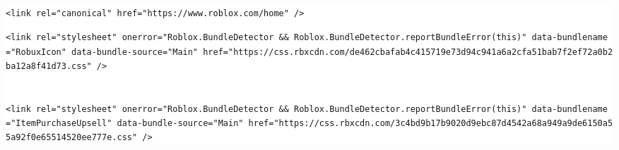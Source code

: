 
    <link rel="canonical" href="https://www.roblox.com/home" />
    

    
<link onerror='Roblox.BundleDetector && Roblox.BundleDetector.reportBundleError(this)' rel='stylesheet'  href='https://static.rbxcdn.com/css/leanbase___5e469c309d1eeddf42cc9d36a50f82e0_m.css/fetch' />


    
<link onerror='Roblox.BundleDetector && Roblox.BundleDetector.reportBundleError(this)' rel='stylesheet'  href='https://static.rbxcdn.com/css/page___3140feed51b0c291f7279fcf3ffa463a_m.css/fetch' />


<link rel="stylesheet" onerror="Roblox.BundleDetector && Roblox.BundleDetector.reportBundleError(this)" data-bundlename="AccountSecurityPrompt" data-bundle-source="Main" href="https://css.rbxcdn.com/4f7de087dc1678a5ce252017a506e577ef654cb081a9d6b55d12ce6292742dc7.css" />
<link rel="stylesheet" onerror="Roblox.BundleDetector && Roblox.BundleDetector.reportBundleError(this)" data-bundlename="AccessManagementUpsellV2" data-bundle-source="Main" href="https://css.rbxcdn.com/b97f5366de00af6849bfeea201c37525835bb37d0a6741d479d8ea0c5085e609.css" />
<link rel="stylesheet" onerror="Roblox.BundleDetector && Roblox.BundleDetector.reportBundleError(this)" data-bundlename="PeopleList" data-bundle-source="Main" href="https://css.rbxcdn.com/da65f9b8a8628c70c8c8316f494ef317757db29ac2697e32db6e9af2aace0844.css" />
<link rel="stylesheet" onerror="Roblox.BundleDetector && Roblox.BundleDetector.reportBundleError(this)" data-bundlename="AvatarShopHomepageRecommendations" data-bundle-source="Main" href="https://css.rbxcdn.com/3c59e1d5397458d7e71078c1a921f0bcac7f509cdad1fd677a5c518d1fca31d1.css" />
<link rel="stylesheet" onerror="Roblox.BundleDetector && Roblox.BundleDetector.reportBundleError(this)" data-bundlename="PlacesList" data-bundle-source="Main" href="https://css.rbxcdn.com/315fed0b9710965986251da0faa99616fa420e4070aef52fd6c79a94f0221b10.css" />
<link rel="stylesheet" onerror="Roblox.BundleDetector && Roblox.BundleDetector.reportBundleError(this)" data-bundlename="FacebookSunsetModal" data-bundle-source="Main" href="https://css.rbxcdn.com/d042af17d4ccd36b8f91a8ba854943526df6e0d0eec445d67f3dbe6ed82c21f9.css" />
<link rel="stylesheet" onerror="Roblox.BundleDetector && Roblox.BundleDetector.reportBundleError(this)" data-bundlename="HomePageUpsellCard" data-bundle-source="Main" href="https://css.rbxcdn.com/1c034039fedce91a7bdf0fb90684dd2dd0e3c4d07fa4eb4991779ddecd8106c9.css" />

    <link rel="stylesheet" onerror="Roblox.BundleDetector && Roblox.BundleDetector.reportBundleError(this)" data-bundlename="RobuxIcon" data-bundle-source="Main" href="https://css.rbxcdn.com/de462cbafab4c415719e73d94c941a6a2cfa51bab7f2ef72a0b2ba12a8f41d73.css" />


    <link rel="stylesheet" onerror="Roblox.BundleDetector && Roblox.BundleDetector.reportBundleError(this)" data-bundlename="ItemPurchaseUpsell" data-bundle-source="Main" href="https://css.rbxcdn.com/3c4bd9b17b9020d9ebc87d4542a68a949a9de6150a55a92f0e65514520ee777e.css" />
<link rel="stylesheet" onerror="Roblox.BundleDetector && Roblox.BundleDetector.reportBundleError(this)" data-bundlename="ItemPurchase" data-bundle-source="Main" href="https://css.rbxcdn.com/8efa79e576b0df3d4c51fb1eb4e13af137d5eb8f44aef51321f7d4abbf9c3a86.css" />
<link rel="stylesheet" onerror="Roblox.BundleDetector && Roblox.BundleDetector.reportBundleError(this)" data-bundlename="IdVerification" data-bundle-source="Main" href="https://css.rbxcdn.com/3bca47a98d58fdf98a7063c4f3b390671e5326ed559813887f3945876c997da6.css" />


    

<link rel="stylesheet" onerror="Roblox.BundleDetector && Roblox.BundleDetector.reportBundleError(this)" data-bundlename="NotificationStream" data-bundle-source="Main" href="https://css.rbxcdn.com/ed5124f714c2f7b092775a5c5659693a831091a7bdd587b92cbfc55a6c7320e6.css" />
<link rel="stylesheet" onerror="Roblox.BundleDetector && Roblox.BundleDetector.reportBundleError(this)" data-bundlename="SendrNotificationStream" data-bundle-source="Main" href="https://css.rbxcdn.com/41af6ca0c5358b61f714cd142ae822b22710feaed7ed881f05fef6a680db70f0.css" />
    <link rel="stylesheet" onerror="Roblox.BundleDetector && Roblox.BundleDetector.reportBundleError(this)" data-bundlename="Chat" data-bundle-source="Main" href="https://css.rbxcdn.com/d0cbd91ae01f5a314c5642fa17db5c6a08ab61a83a0b283acf3c2b9632c458e0.css" />
